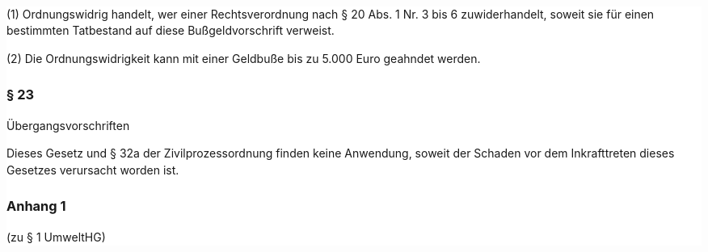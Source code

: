 <div class="jnhtml">

<div>

<div class="jurAbsatz">

(1) Ordnungswidrig handelt, wer einer Rechtsverordnung nach § 20 Abs. 1
Nr. 3 bis 6 zuwiderhandelt, soweit sie für einen bestimmten Tatbestand
auf diese Bußgeldvorschrift verweist.

</div>

<div class="jurAbsatz">

(2) Die Ordnungswidrigkeit kann mit einer Geldbuße bis zu 5.000 Euro
geahndet werden.

</div>

</div>

</div>

</div>

<span id="BJNR126340990BJNE002301377.html"></span>

### § 23  
Übergangsvorschriften

<div>

<div class="jnhtml">

<div>

<div class="jurAbsatz">

Dieses Gesetz und § 32a der Zivilprozessordnung finden keine Anwendung,
soweit der Schaden vor dem Inkrafttreten dieses Gesetzes verursacht
worden ist.

</div>

</div>

</div>

</div>

<span id="BJNR126340990BJNE002400308.html"></span>

### Anhang 1  
(zu § 1 UmweltHG)

<div>

<div class="jnhtml">

<div>

<div class="jurAbsatz">
